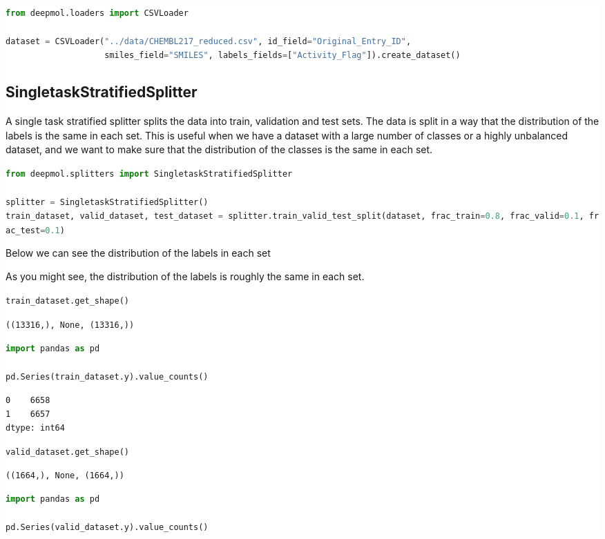 
```python
from deepmol.loaders import CSVLoader

dataset = CSVLoader("../data/CHEMBL217_reduced.csv", id_field="Original_Entry_ID",
                    smiles_field="SMILES", labels_fields=["Activity_Flag"]).create_dataset()
```


## SingletaskStratifiedSplitter

A single task stratified splitter splits the data into train, validation and test sets. The data is split in a way that the distribution of the labels is the same in each set. 
This is useful when we have a dataset with a large number of classes or a highly unbalanced dataset, and we want to make sure that the distribution of the classes is the same in each set.


```python
from deepmol.splitters import SingletaskStratifiedSplitter

splitter = SingletaskStratifiedSplitter()
train_dataset, valid_dataset, test_dataset = splitter.train_valid_test_split(dataset, frac_train=0.8, frac_valid=0.1, frac_test=0.1)
```

 Below we can see the distribution of the labels in each set

As you might see, the distribution of the labels is roughly the same in each set.


```python
train_dataset.get_shape()
```

    ((13316,), None, (13316,))




```python
import pandas as pd

pd.Series(train_dataset.y).value_counts()
```




    0    6658
    1    6657
    dtype: int64




```python
valid_dataset.get_shape()
```

    ((1664,), None, (1664,))




```python
import pandas as pd

pd.Series(valid_dataset.y).value_counts()
```
